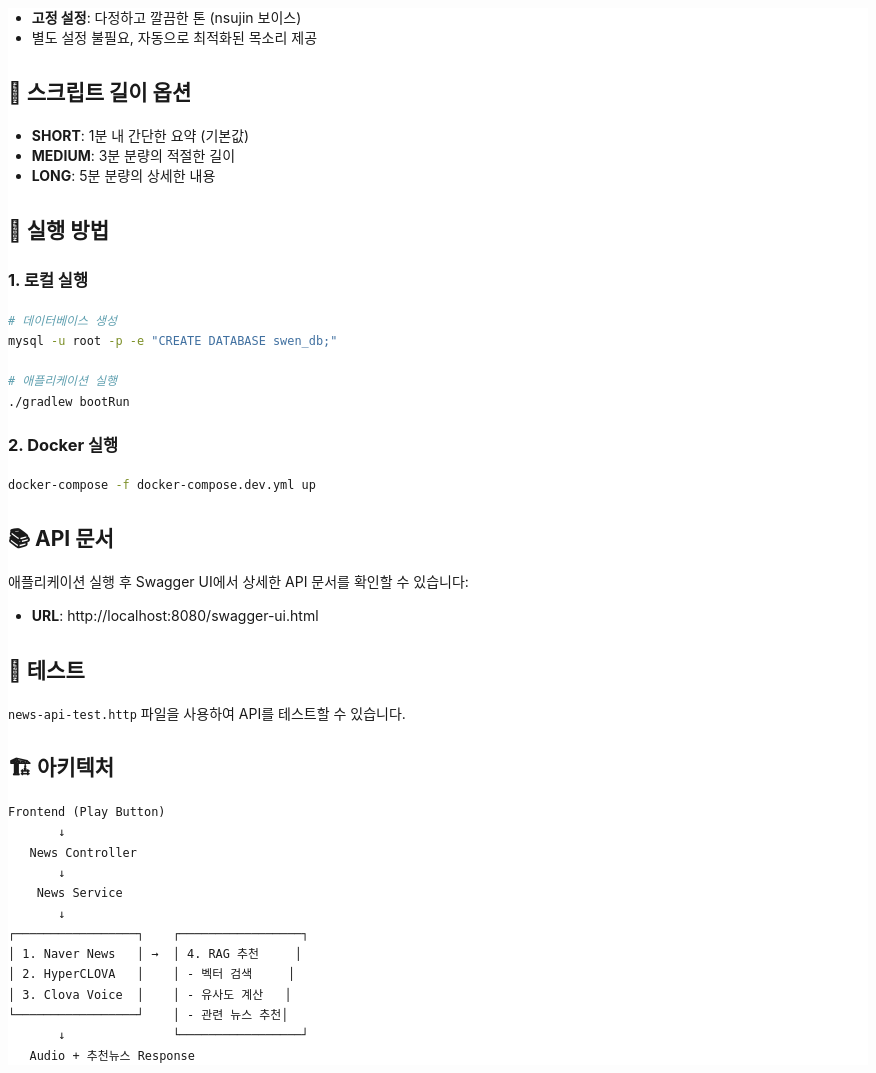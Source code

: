 - **고정 설정**: 다정하고 깔끔한 톤 (nsujin 보이스)
- 별도 설정 불필요, 자동으로 최적화된 목소리 제공

## 📏 스크립트 길이 옵션

- **SHORT**: 1분 내 간단한 요약 (기본값)
- **MEDIUM**: 3분 분량의 적절한 길이
- **LONG**: 5분 분량의 상세한 내용

## 🚀 실행 방법

### 1. 로컬 실행
```bash
# 데이터베이스 생성
mysql -u root -p -e "CREATE DATABASE swen_db;"

# 애플리케이션 실행
./gradlew bootRun
```

### 2. Docker 실행
```bash
docker-compose -f docker-compose.dev.yml up
```

## 📚 API 문서

애플리케이션 실행 후 Swagger UI에서 상세한 API 문서를 확인할 수 있습니다:
- **URL**: http://localhost:8080/swagger-ui.html

## 🧪 테스트

`news-api-test.http` 파일을 사용하여 API를 테스트할 수 있습니다.

## 🏗️ 아키텍처

```
Frontend (Play Button)
       ↓
   News Controller
       ↓
    News Service
       ↓
┌─────────────────┐    ┌─────────────────┐
│ 1. Naver News   │ →  │ 4. RAG 추천     │
│ 2. HyperCLOVA   │    │ - 벡터 검색     │
│ 3. Clova Voice  │    │ - 유사도 계산   │
└─────────────────┘    │ - 관련 뉴스 추천│
       ↓               └─────────────────┘
   Audio + 추천뉴스 Response
```
